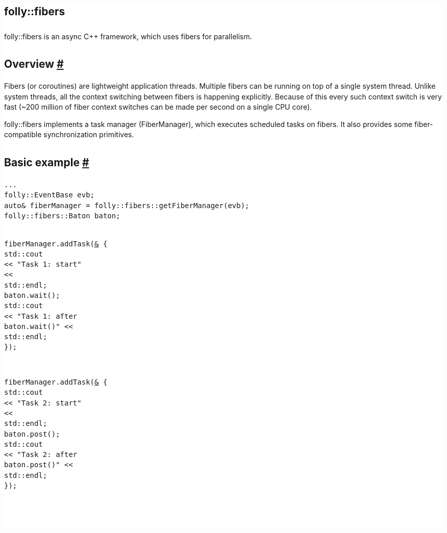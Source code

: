 
<section class="dex_guide"><h1 class="dex_title">folly::fibers</h1><section class="dex_document"><h1></h1><p class="dex_introduction">folly::fibers is an async C++ framework, which uses fibers for parallelism.</p><h2 id="overview">Overview <a href="#overview" class="headerLink">#</a></h2>

<p>Fibers (or coroutines) are lightweight application threads. Multiple fibers can be running on top of a single system thread. Unlike system threads, all the context switching between fibers is happening explicitly. Because of this every such context switch is very fast (~200 million of fiber context switches can be made per second on a single CPU core).</p>

<p>folly::fibers implements a task manager (FiberManager), which executes scheduled tasks on fibers. It also provides some fiber-compatible synchronization primitives.</p>

<h2 id="basic-example">Basic example <a href="#basic-example" class="headerLink">#</a></h2>

<div class="remarkup-code-block" data-code-lang="php"><pre class="remarkup-code"><span class="o">...</span>
<span class="nc" data-symbol-name="folly">folly</span><span class="o">::</span><span class="na" data-symbol-context="folly" data-symbol-name="EventBase">EventBase</span> <span class="no">evb</span><span class="o">;</span>
<span class="no">auto</span><span class="o">&amp;</span> <span class="no">fiberManager</span> <span class="o">=</span> <span class="nc" data-symbol-name="folly">folly</span><span class="o">::</span><span class="na" data-symbol-context="folly" data-symbol-name="fibers">fibers</span><span class="o">::</span><span class="na" data-symbol-name="getFiberManager">getFiberManager</span><span class="o">(</span><span class="no">evb</span><span class="o">);</span>
<span class="nc" data-symbol-name="folly">folly</span><span class="o">::</span><span class="na" data-symbol-context="folly" data-symbol-name="fibers">fibers</span><span class="o">::</span><span class="na" data-symbol-name="Baton">Baton</span> <span class="no">baton</span><span class="o">;</span>

<span class="no">fiberManager</span><span class="o">.</span><span class="nf" data-symbol-name="addTask">addTask</span><span class="o">([&amp;]()</span> <span class="o">&#123;</span>
  <span class="nc" data-symbol-name="std">std</span><span class="o">::</span><span class="na" data-symbol-context="std" data-symbol-name="cout">cout</span> <span class="o">&lt;&lt;</span> <span class="s2">&quot;Task 1: start&quot;</span> <span class="o">&lt;&lt;</span> <span class="nc" data-symbol-name="std">std</span><span class="o">::</span><span class="na" data-symbol-context="std" data-symbol-name="endl">endl</span><span class="o">;</span>
  <span class="no">baton</span><span class="o">.</span><span class="nf" data-symbol-name="wait">wait</span><span class="o">();</span>
  <span class="nc" data-symbol-name="std">std</span><span class="o">::</span><span class="na" data-symbol-context="std" data-symbol-name="cout">cout</span> <span class="o">&lt;&lt;</span> <span class="s2">&quot;Task 1: after baton.wait()&quot;</span> <span class="o">&lt;&lt;</span> <span class="nc" data-symbol-name="std">std</span><span class="o">::</span><span class="na" data-symbol-context="std" data-symbol-name="endl">endl</span><span class="o">;</span>
<span class="o">&#125;);</span>

<span class="no">fiberManager</span><span class="o">.</span><span class="nf" data-symbol-name="addTask">addTask</span><span class="o">([&amp;]()</span> <span class="o">&#123;</span>
  <span class="nc" data-symbol-name="std">std</span><span class="o">::</span><span class="na" data-symbol-context="std" data-symbol-name="cout">cout</span> <span class="o">&lt;&lt;</span> <span class="s2">&quot;Task 2: start&quot;</span> <span class="o">&lt;&lt;</span> <span class="nc" data-symbol-name="std">std</span><span class="o">::</span><span class="na" data-symbol-context="std" data-symbol-name="endl">endl</span><span class="o">;</span>
  <span class="no">baton</span><span class="o">.</span><span class="nf" data-symbol-name="post">post</span><span class="o">();</span>
  <span class="nc" data-symbol-name="std">std</span><span class="o">::</span><span class="na" data-symbol-context="std" data-symbol-name="cout">cout</span> <span class="o">&lt;&lt;</span> <span class="s2">&quot;Task 2: after baton.post()&quot;</span> <span class="o">&lt;&lt;</span> <span class="nc" data-symbol-name="std">std</span><span class="o">::</span><span class="na" data-symbol-context="std" data-symbol-name="endl">endl</span><span class="o">;</span>
<span class="o">&#125;);</span>

